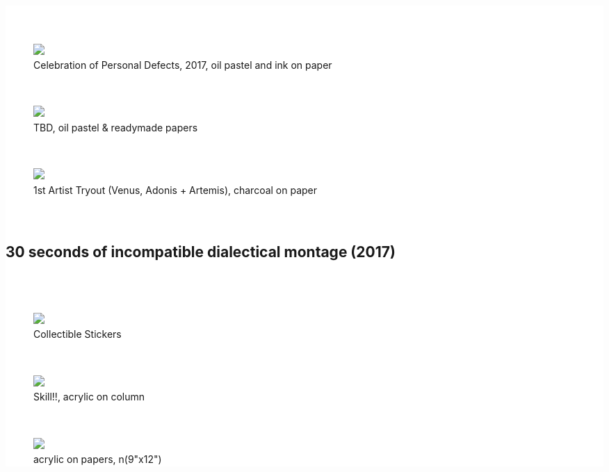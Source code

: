 <iframe width="560" height="315" src="https://www.youtube.com/embed/U3cftC8ob-8" frameborder="0" allow="autoplay; encrypted-media" allowfullscreen></iframe>
<br>
<br>
<figure>
	<a href="https://drive.google.com/uc?id=1Y2K5TEdOf-SEZ49W2JUpyx9T-YFLVhvC" class="image-popup"><img src="https://drive.google.com/uc?id=1Y2K5TEdOf-SEZ49W2JUpyx9T-YFLVhvC"></a>
    <figcaption> Celebration of Personal Defects, 2017, oil pastel and ink on paper </figcaption>
</figure>

<br>

<figure>
	<a href="https://drive.google.com/uc?id=1DEA2JtBq20TAsWFqyCZGqY3yZm5ipfXN" class="image-popup"><img src="https://drive.google.com/uc?id=1DEA2JtBq20TAsWFqyCZGqY3yZm5ipfXN"></a>
	<figcaption> TBD, oil pastel & readymade papers </figcaption>
</figure>


<br>

<figure>
	<a href="https://drive.google.com/uc?id=14KUYwf_ycME7c6OCvMEhse7nLKKbATxy" class="image-popup"><img src="https://drive.google.com/uc?id=14KUYwf_ycME7c6OCvMEhse7nLKKbATxy"></a>
	<figcaption> 1st Artist Tryout (Venus, Adonis + Artemis), charcoal on paper </figcaption>
</figure>



<br>


## 30 seconds of incompatible dialectical montage (2017)

<iframe src="https://player.vimeo.com/video/249353807" width="640" height="360" frameborder="0" webkitallowfullscreen mozallowfullscreen allowfullscreen></iframe>


<br>
<br>

<figure>
	<a href="https://drive.google.com/uc?id=1Nh_DCnu0sfgxWdZLtd1gHy0urHxOG4k9" class="image-popup"><img src="https://drive.google.com/uc?id=1Nh_DCnu0sfgxWdZLtd1gHy0urHxOG4k9"></a>
	<figcaption> Collectible Stickers </figcaption>
</figure>

<br>

<figure>
	<a href="https://drive.google.com/uc?id=1raPImSc2geyXsZ2_Qe14nmsd7AAYUOfR" class="image-popup"><img src="https://drive.google.com/uc?id=1raPImSc2geyXsZ2_Qe14nmsd7AAYUOfR"></a>
	<figcaption> Skill!!, acrylic on column </figcaption>
</figure>
 


<br>

<figure>
	<a href="https://drive.google.com/uc?id=1rmAgYNdzX2_qUNbE_T6CgiwODxowfkVr" class="image-popup"><img src="https://drive.google.com/uc?id=1rmAgYNdzX2_qUNbE_T6CgiwODxowfkVr"></a>
	<figcaption> acrylic on papers, n(9"x12") </figcaption>
</figure>
